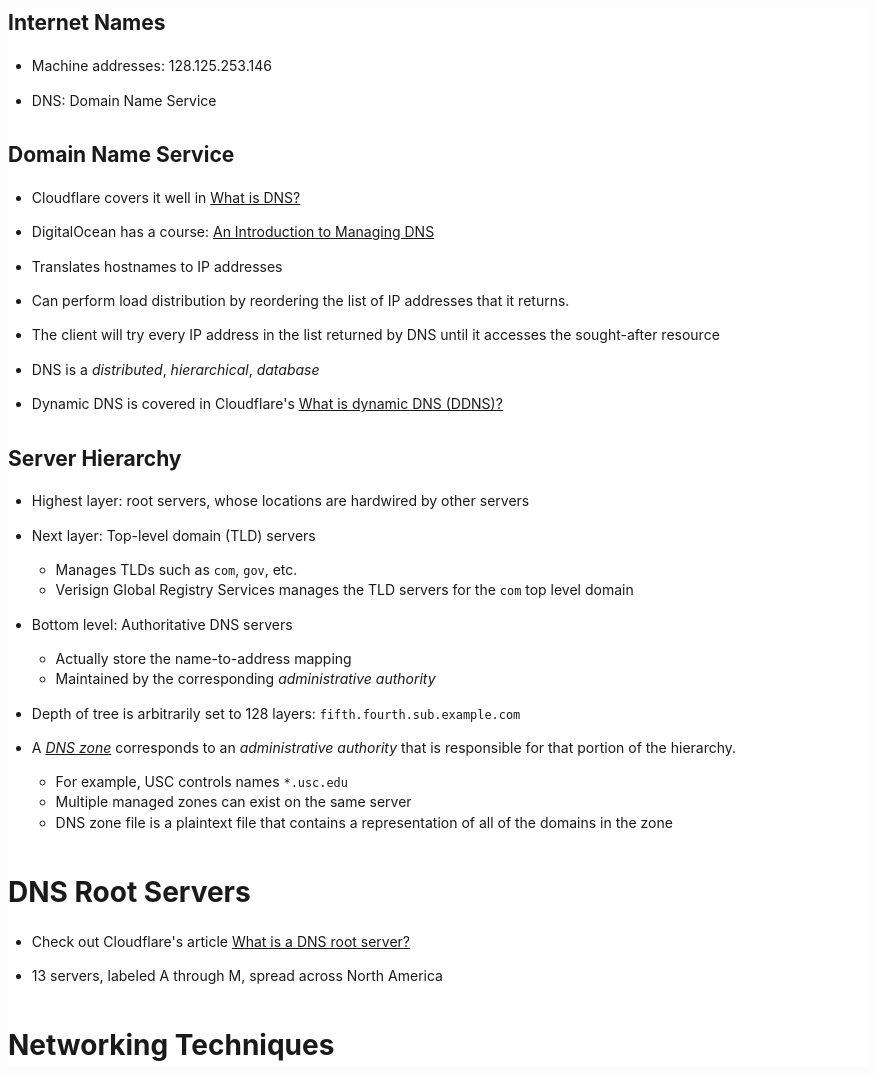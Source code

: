 
## Internet Names

* Machine addresses: 128.125.253.146

* DNS: Domain Name Service

## Domain Name Service

* Cloudflare covers it well in [What is DNS?](https://www.cloudflare.com/learning/dns/what-is-dns/)

* DigitalOcean has a course: [An Introduction to Managing DNS](https://www.digitalocean.com/community/tutorial_series/an-introduction-to-managing-dns)

* Translates hostnames to IP addresses

* Can perform load distribution by reordering the list of IP addresses that it returns.

* The client will try every IP address in the list returned by DNS until it accesses the sought-after resource

* DNS is a *distributed*, *hierarchical*, *database*

* Dynamic DNS is covered in Cloudflare's [What is dynamic DNS (DDNS)?](https://www.cloudflare.com/learning/dns/glossary/dynamic-dns/)

## Server Hierarchy

* Highest layer: root servers, whose locations are hardwired by other servers
* Next layer: Top-level domain (TLD) servers
    * Manages TLDs such as `com`, `gov`, etc.
    * Verisign Global Registry Services manages the TLD servers for the `com` top level domain
* Bottom level: Authoritative DNS servers
    * Actually store the name-to-address mapping
    * Maintained by the corresponding *administrative authority*


* Depth of tree is arbitrarily set to 128 layers: `fifth.fourth.sub.example.com`

* A [*DNS zone*](https://www.cloudflare.com/learning/dns/glossary/dns-zone/) corresponds to an *administrative authority* that is responsible for that portion of the hierarchy.
    * For example, USC controls names `*.usc.edu`
    * Multiple managed zones can exist on the same server
    * DNS zone file is a plaintext file that contains a representation of all of the domains in the zone

# DNS Root Servers

* Check out Cloudflare's article [What is a DNS root server?](https://www.cloudflare.com/learning/dns/glossary/dns-root-server/)

* 13 servers, labeled A through M, spread across North America

# Networking Techniques

